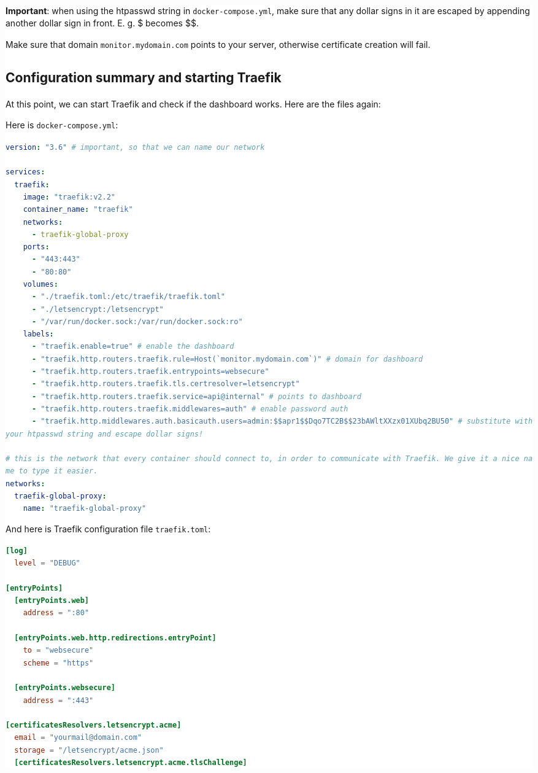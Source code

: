 **Important**: when using the htpasswd string in `docker-compose.yml`, make sure that any dollar signs in it are escaped by appending another dollar sign in front. E. g. $ becomes $\$.

Make sure that domain `monitor.mydomain.com` points to your server, otherwise certificate creation will fail.

## Configuration summary and starting Traefik

At this point, we can start Traefik and check if the dashboard works. Here are the files again:

Here is `docker-compose.yml`:

```yaml
version: "3.6" # important, so that we can name our network

services:
  traefik:
    image: "traefik:v2.2"
    container_name: "traefik"
    networks:
      - traefik-global-proxy
    ports:
      - "443:443"
      - "80:80"
    volumes:
      - "./traefik.toml:/etc/traefik/traefik.toml"
      - "./letsencrypt:/letsencrypt"
      - "/var/run/docker.sock:/var/run/docker.sock:ro"
    labels:
      - "traefik.enable=true" # enable the dashboard
      - "traefik.http.routers.traefik.rule=Host(`monitor.mydomain.com`)" # domain for dashboard
      - "traefik.http.routers.traefik.entrypoints=websecure"
      - "traefik.http.routers.traefik.tls.certresolver=letsencrypt"
      - "traefik.http.routers.traefik.service=api@internal" # points to dashboard
      - "traefik.http.routers.traefik.middlewares=auth" # enable password auth
      - "traefik.http.middlewares.auth.basicauth.users=admin:$$apr1$$Dqo7TC2B$$23bAWltXXzx01XUbq2BU50" # substitute with your htpasswd string and escape dollar signs!

# this is the network that every container should connect to, in order to communicate with Traefik. We give it a nice name to type it easier.
networks:
  traefik-global-proxy:
    name: "traefik-global-proxy"
```

And here is Traefik configuration file `traefik.toml`:

```toml
[log]
  level = "DEBUG"

[entryPoints]
  [entryPoints.web]
    address = ":80"

  [entryPoints.web.http.redirections.entryPoint]
    to = "websecure"
    scheme = "https"

  [entryPoints.websecure]
    address = ":443"

[certificatesResolvers.letsencrypt.acme]
  email = "yourmail@domain.com"
  storage = "/letsencrypt/acme.json"
  [certificatesResolvers.letsencrypt.acme.tlsChallenge]
```